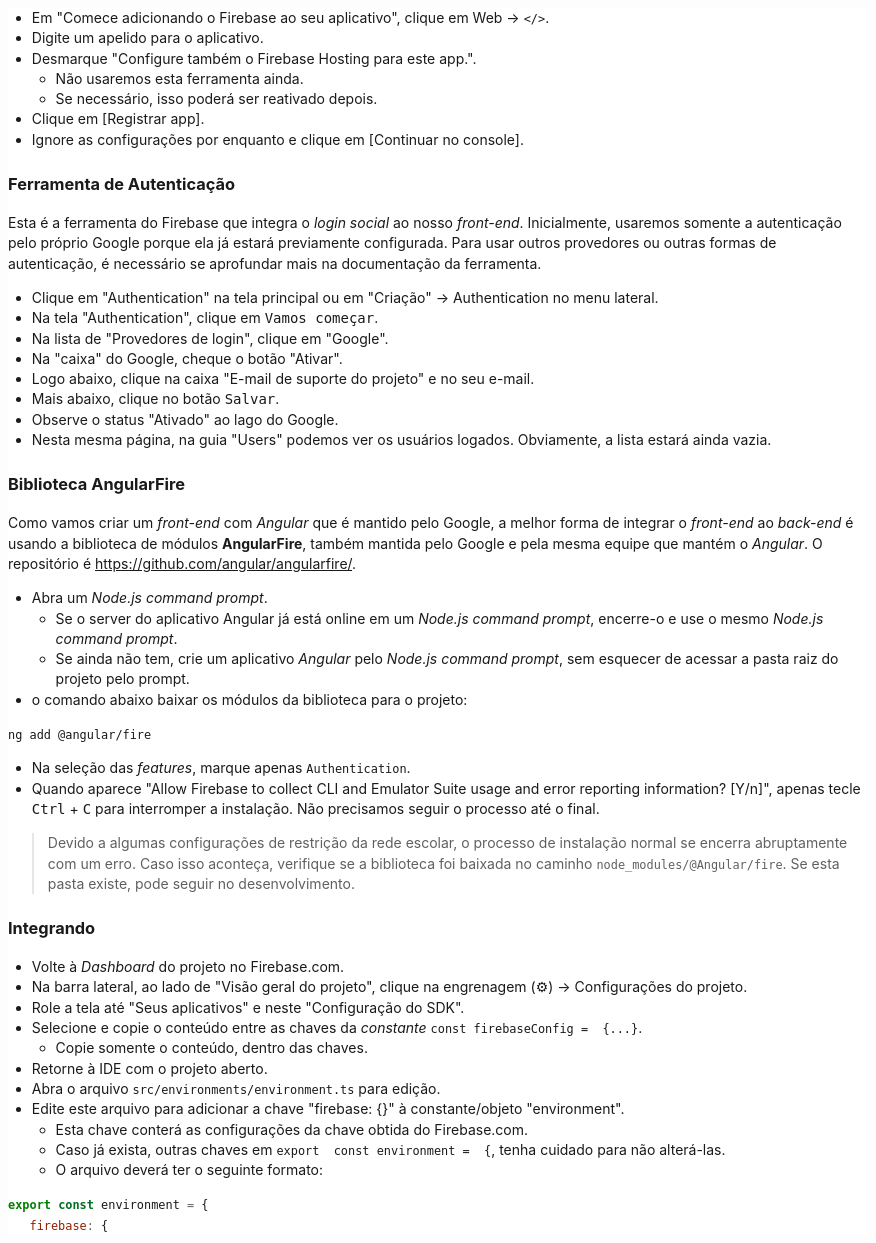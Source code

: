 - Em "Comece adicionando o Firebase ao seu aplicativo", clique em Web → `</>`.
- Digite um apelido para o aplicativo.
- Desmarque "Configure também o  Firebase Hosting  para este app.".
    - Não usaremos esta ferramenta ainda.
     - Se necessário, isso poderá ser reativado depois.
 - Clique em [Registrar app].
 - Ignore as configurações por enquanto e clique em [Continuar no console].

### Ferramenta de Autenticação
Esta é a ferramenta do Firebase que integra o *login social* ao nosso *front-end*. Inicialmente, usaremos somente a autenticação pelo próprio Google porque ela já estará previamente configurada. Para usar outros provedores ou outras formas de autenticação, é necessário se aprofundar mais na documentação da ferramenta. 

 - Clique em "Authentication" na tela principal ou em "Criação" → Authentication no menu lateral.
 - Na tela "Authentication", clique em <kbd>Vamos começar</kbd>.
 - Na lista de "Provedores de login", clique em "Google".
 - Na "caixa" do Google, cheque o botão "Ativar".
 - Logo abaixo, clique na caixa "E-mail de suporte do projeto" e no seu e-mail.
 - Mais abaixo, clique no botão <kbd>Salvar</kbd>.
 - Observe o status "Ativado" ao lago do Google.
 - Nesta mesma página, na guia "Users" podemos ver os usuários logados. Obviamente, a lista estará ainda vazia.

### Biblioteca AngularFire
Como vamos criar um *front-end* com *Angular* que é mantido pelo Google, a melhor forma de integrar o *front-end* ao *back-end* é usando a biblioteca de módulos **AngularFire**, também mantida pelo Google e pela mesma equipe que mantém o *Angular*. O repositório é https://github.com/angular/angularfire/.

 - Abra um *Node.js command prompt*.
    - Se o server do aplicativo Angular já está online em um *Node.js command prompt*, encerre-o e use o mesmo *Node.js command prompt*.
     - Se ainda não tem, crie um aplicativo *Angular* pelo *Node.js command prompt*, sem esquecer de acessar a pasta raiz do projeto pelo prompt.
 - o comando abaixo baixar os módulos da biblioteca para o projeto:
```
ng add @angular/fire
```
 - Na seleção das *features*, marque apenas `Authentication`.
 - Quando aparece "Allow Firebase to collect CLI and Emulator Suite usage and error reporting information? [Y/n]", apenas tecle <kbd>Ctrl</kbd> + <kbd>C</kbd> para interromper a instalação. Não precisamos seguir o processo até o final. 

> Devido a algumas configurações de restrição da rede escolar, o processo de instalação normal se encerra abruptamente com um erro. Caso isso aconteça, verifique se a biblioteca foi baixada no caminho `node_modules/@Angular/fire`. Se esta pasta existe, pode seguir no desenvolvimento.

### Integrando
 - Volte à *Dashboard* do projeto no Firebase.com.
 - Na barra lateral, ao lado de "Visão geral do projeto", clique na engrenagem (⚙) → Configurações do projeto.
 - Role a tela até "Seus aplicativos" e neste "Configuração do SDK".
 - Selecione e copie o conteúdo entre as chaves da *constante* `const firebaseConfig =  {...}`.
     - Copie somente o conteúdo, dentro das chaves.
 - Retorne à IDE com o projeto aberto.
 - Abra o arquivo `src/environments/environment.ts` para edição.
 - Edite este arquivo para adicionar a chave "firebase: {}" à constante/objeto "environment". 
     - Esta chave conterá as configurações da chave obtida do Firebase.com. 
     - Caso já exista, outras chaves em `export  const environment =  {`, tenha cuidado para não alterá-las.
     - O arquivo deverá ter o seguinte formato:
 ```javascript
export const environment = {
    firebase: {
 ```